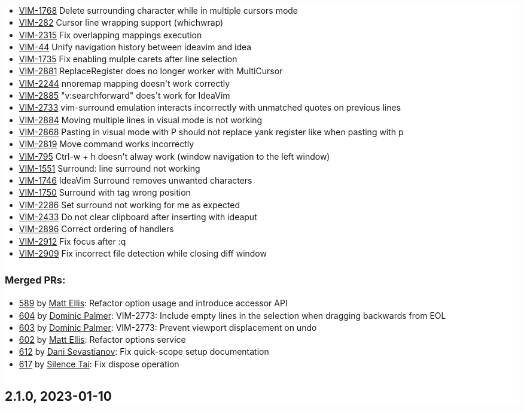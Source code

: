 * [VIM-1768](https://youtrack.jetbrains.com/issue/VIM-1768) Delete surrounding character while in multiple cursors mode
* [VIM-282](https://youtrack.jetbrains.com/issue/VIM-282) Cursor line wrapping support (whichwrap)
* [VIM-2315](https://youtrack.jetbrains.com/issue/VIM-2315) Fix overlapping mappings execution
* [VIM-44](https://youtrack.jetbrains.com/issue/VIM-44) Unify navigation history between ideavim and idea
* [VIM-1735](https://youtrack.jetbrains.com/issue/VIM-1735) Fix enabling mulple carets after line selection
* [VIM-2881](https://youtrack.jetbrains.com/issue/VIM-2881) ReplaceRegister does no longer worker with MultiCursor
* [VIM-2244](https://youtrack.jetbrains.com/issue/VIM-2244) nnoremap mapping doesn't work correctly
* [VIM-2885](https://youtrack.jetbrains.com/issue/VIM-2885) "v:searchforward" does't work for IdeaVim
* [VIM-2733](https://youtrack.jetbrains.com/issue/VIM-2733) vim-surround emulation interacts incorrectly with unmatched quotes on previous lines
* [VIM-2884](https://youtrack.jetbrains.com/issue/VIM-2884) Moving multiple lines in visual mode is not working
* [VIM-2868](https://youtrack.jetbrains.com/issue/VIM-2868) Pasting in visual mode with P should not replace yank register like when pasting with p
* [VIM-2819](https://youtrack.jetbrains.com/issue/VIM-2819) Move command works incorrectly
* [VIM-795](https://youtrack.jetbrains.com/issue/VIM-795) Ctrl-w + h doesn't alway work (window navigation to the left window)
* [VIM-1551](https://youtrack.jetbrains.com/issue/VIM-1551) Surround: line surround not working
* [VIM-1746](https://youtrack.jetbrains.com/issue/VIM-1746) IdeaVim Surround removes unwanted characters
* [VIM-1750](https://youtrack.jetbrains.com/issue/VIM-1750) Surround with tag wrong position
* [VIM-2286](https://youtrack.jetbrains.com/issue/VIM-2286) Set surround not working for me as expected
* [VIM-2433](https://youtrack.jetbrains.com/issue/VIM-2433) Do not clear clipboard after inserting with ideaput
* [VIM-2896](https://youtrack.jetbrains.com/issue/VIM-2896) Correct ordering of handlers
* [VIM-2912](https://youtrack.jetbrains.com/issue/VIM-2912) Fix focus after :q
* [VIM-2909](https://youtrack.jetbrains.com/issue/VIM-2909) Fix incorrect file detection while closing diff window

### Merged PRs:
* [589](https://github.com/JetBrains/ideavim/pull/589) by [Matt Ellis](https://github.com/citizenmatt): Refactor option usage and introduce accessor API
* [604](https://github.com/JetBrains/ideavim/pull/604) by [Dominic Palmer](https://github.com/dominicpalmer): VIM-2773: Include empty lines in the selection when dragging backwards from EOL
* [603](https://github.com/JetBrains/ideavim/pull/603) by [Dominic Palmer](https://github.com/dominicpalmer): VIM-2773: Prevent viewport displacement on undo
* [602](https://github.com/JetBrains/ideavim/pull/602) by [Matt Ellis](https://github.com/citizenmatt): Refactor options service
* [612](https://github.com/JetBrains/ideavim/pull/612) by [Dani Sevastianov](https://github.com/danisevas): Fix quick-scope setup documentation
* [617](https://github.com/JetBrains/ideavim/pull/617) by [Silence Tai](https://github.com/Stzx): Fix dispose operation

## 2.1.0, 2023-01-10
